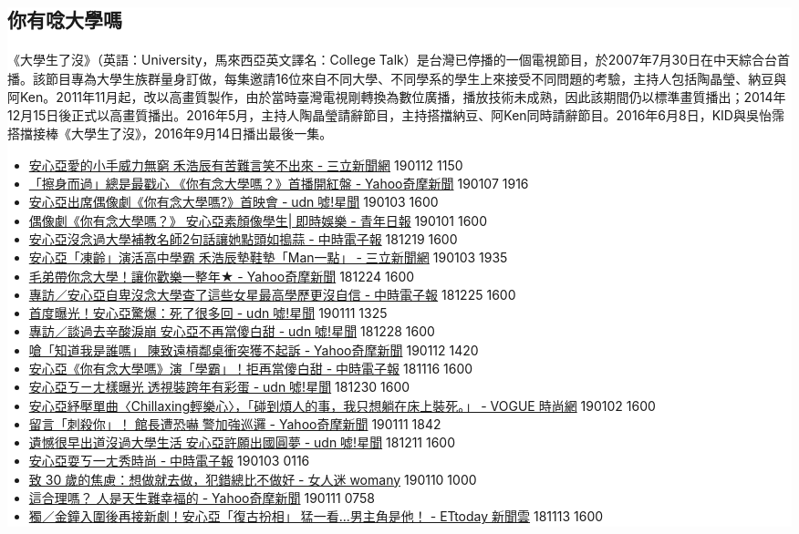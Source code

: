 ## 你有唸大學嗎

《大學生了沒》（英語：University，馬來西亞英文譯名：College Talk）是台灣已停播的一個電視節目，於2007年7月30日在中天綜合台首播。該節目專為大學生族群量身訂做，每集邀請16位來自不同大學、不同學系的學生上來接受不同問題的考驗，主持人包括陶晶瑩、納豆與阿Ken。2011年11月起，改以高畫質製作，由於當時臺灣電視剛轉換為數位廣播，播放技術未成熟，因此該期間仍以標準畫質播出；2014年12月15日後正式以高畫質播出。2016年5月，主持人陶晶瑩請辭節目，主持搭擋納豆、阿Ken同時請辭節目。2016年6月8日，KID與吳怡霈搭擋接棒《大學生了沒》，2016年9月14日播出最後一集。
- [安心亞愛的小手威力無窮 禾浩辰有苦難言笑不出來 - 三立新聞網](https://www.setn.com/News.aspx?NewsID=483960 "安心亞愛的小手威力無窮 禾浩辰有苦難言笑不出來 - 三立新聞網") 190112 1150
- [「擦身而過」總是最戳心 《你有念大學嗎？》首播開紅盤 - Yahoo奇摩新聞](https://tw.news.yahoo.com/%E3%80%8C%E6%93%A6%E8%BA%AB%E8%80%8C%E9%81%8E%E3%80%8D%E7%B8%BD%E6%98%AF%E6%9C%80%E6%88%B3%E5%BF%83%E3%80%80%E3%80%8A%E4%BD%A0%E6%9C%89%E5%BF%B5%E5%A4%A7%E5%AD%B8%E5%97%8E%EF%BC%9F%E3%80%8B%E9%A6%96-111606228.html "「擦身而過」總是最戳心 《你有念大學嗎？》首播開紅盤 - Yahoo奇摩新聞") 190107 1916
- [安心亞出席偶像劇《你有念大學嗎?》首映會 - udn 噓!星聞](https://stars.udn.com/star/story/10091/3572410 "安心亞出席偶像劇《你有念大學嗎?》首映會 - udn 噓!星聞") 190103 1600
- [偶像劇《你有念大學嗎？》 安心亞素顏像學生| 即時娛樂 - 青年日報](https://www.ydn.com.tw/News/318891 "偶像劇《你有念大學嗎？》 安心亞素顏像學生| 即時娛樂 - 青年日報") 190101 1600
- [安心亞沒念過大學補教名師2句話讓她點頭如搗蒜 - 中時電子報](https://www.chinatimes.com/realtimenews/20181219004538-260404 "安心亞沒念過大學補教名師2句話讓她點頭如搗蒜 - 中時電子報") 181219 1600
- [安心亞「凍齡」演活高中學霸 禾浩辰墊鞋墊「Man一點」 - 三立新聞網](https://www.setn.com/News.aspx?NewsID=479891 "安心亞「凍齡」演活高中學霸 禾浩辰墊鞋墊「Man一點」 - 三立新聞網") 190103 1935
- [毛弟帶你念大學！讓你歡樂一整年★ - Yahoo奇摩新聞](https://tw.news.yahoo.com/%E6%AF%9B%E5%BC%9F%E5%B8%B6%E4%BD%A0%E5%BF%B5%E5%A4%A7%E5%AD%B8-%E8%AE%93%E4%BD%A0%E6%AD%A1%E6%A8%82-%E6%95%B4%E5%B9%B4-100505631.html "毛弟帶你念大學！讓你歡樂一整年★ - Yahoo奇摩新聞") 181224 1600
- [專訪／安心亞自卑沒念大學查了這些女星最高學歷更沒自信 - 中時電子報](https://www.chinatimes.com/realtimenews/20181225000045-260404 "專訪／安心亞自卑沒念大學查了這些女星最高學歷更沒自信 - 中時電子報") 181225 1600
- [首度曝光！安心亞驚爆：死了很多回 - udn 噓!星聞](https://stars.udn.com/star/story/10092/3587729 "首度曝光！安心亞驚爆：死了很多回 - udn 噓!星聞") 190111 1325
- [專訪／談過去辛酸淚崩 安心亞不再當傻白甜 - udn 噓!星聞](https://stars.udn.com/star/story/10091/3563623 "專訪／談過去辛酸淚崩 安心亞不再當傻白甜 - udn 噓!星聞") 181228 1600
- [嗆「知道我是誰嗎」 陳致遠槓鄰桌衝突獲不起訴 - Yahoo奇摩新聞](https://tw.news.yahoo.com/video/%E5%97%86-%E7%9F%A5%E9%81%93%E6%88%91%E6%98%AF%E8%AA%B0%E5%97%8E-%E9%99%B3%E8%87%B4%E9%81%A0%E6%A7%93%E9%84%B0%E6%A1%8C%E8%A1%9D%E7%AA%81%E7%8D%B2%E4%B8%8D%E8%B5%B7%E8%A8%B4-055937439.html "嗆「知道我是誰嗎」 陳致遠槓鄰桌衝突獲不起訴 - Yahoo奇摩新聞") 190112 1420
- [安心亞《你有念大學嗎》演「學霸」！拒再當傻白甜 - 中時電子報](https://www.chinatimes.com/realtimenews/20181116000896-260404 "安心亞《你有念大學嗎》演「學霸」！拒再當傻白甜 - 中時電子報") 181116 1600
- [安心亞ㄎㄧㄤ樣曝光 透視裝跨年有彩蛋 - udn 噓!星聞](https://stars.udn.com/star/story/10092/3565925 "安心亞ㄎㄧㄤ樣曝光 透視裝跨年有彩蛋 - udn 噓!星聞") 181230 1600
- [安心亞紓壓單曲〈Chillaxing輕樂心〉，「碰到煩人的事，我只想躺在床上裝死。」 - VOGUE 時尚網](https://www.vogue.com.tw/culture/music/content-44970.html "安心亞紓壓單曲〈Chillaxing輕樂心〉，「碰到煩人的事，我只想躺在床上裝死。」 - VOGUE 時尚網") 190102 1600
- [留言「刺殺你」！ 館長遭恐嚇 警加強巡邏 - Yahoo奇摩新聞](https://tw.news.yahoo.com/video/%E7%95%99%E8%A8%80-%E5%88%BA%E6%AE%BA%E4%BD%A0-%E9%A4%A8%E9%95%B7%E9%81%AD%E6%81%90%E5%9A%87-%E8%AD%A6%E5%8A%A0%E5%BC%B7%E5%B7%A1%E9%82%8F-104232802.html "留言「刺殺你」！ 館長遭恐嚇 警加強巡邏 - Yahoo奇摩新聞") 190111 1842
- [遺憾很早出道沒過大學生活 安心亞許願出國圓夢 - udn 噓!星聞](https://stars.udn.com/star/story/10091/3531180 "遺憾很早出道沒過大學生活 安心亞許願出國圓夢 - udn 噓!星聞") 181211 1600
- [安心亞耍ㄎ一ㄤ秀時尚 - 中時電子報](https://www.chinatimes.com/newspapers/20190103000739-260112 "安心亞耍ㄎ一ㄤ秀時尚 - 中時電子報") 190103 0116
- [致 30 歲的焦慮：想做就去做，犯錯總比不做好 - 女人迷 womany](https://womany.net/read/article/17652 "致 30 歲的焦慮：想做就去做，犯錯總比不做好 - 女人迷 womany") 190110 1000
- [這合理嗎？ 人是天生難幸福的 - Yahoo奇摩新聞](https://tw.news.yahoo.com/%E9%80%99%E5%90%88%E7%90%86%E5%97%8E-%E4%BA%BA%E6%98%AF%E5%A4%A9%E7%94%9F%E9%9B%A3%E5%B9%B8%E7%A6%8F%E7%9A%84-235811183.html "這合理嗎？ 人是天生難幸福的 - Yahoo奇摩新聞") 190111 0758
- [獨／金鐘入圍後再接新劇！安心亞「復古扮相」 猛一看...男主角是他！ - ETtoday 新聞雲](https://www.ettoday.net/news/20181113/1304945.htm "獨／金鐘入圍後再接新劇！安心亞「復古扮相」 猛一看...男主角是他！ - ETtoday 新聞雲") 181113 1600
